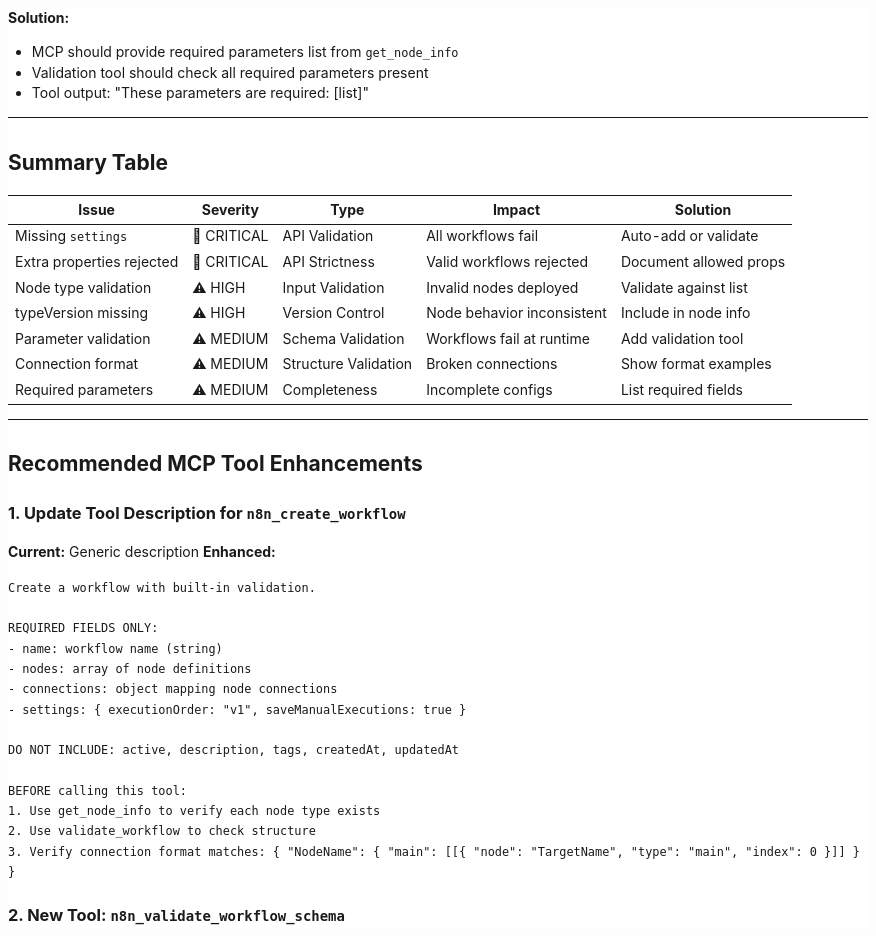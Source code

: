 **Solution:**
- MCP should provide required parameters list from `get_node_info`
- Validation tool should check all required parameters present
- Tool output: "These parameters are required: [list]"

---

## Summary Table

| Issue | Severity | Type | Impact | Solution |
|-------|----------|------|--------|----------|
| Missing `settings` | 🔴 CRITICAL | API Validation | All workflows fail | Auto-add or validate |
| Extra properties rejected | 🔴 CRITICAL | API Strictness | Valid workflows rejected | Document allowed props |
| Node type validation | ⚠️ HIGH | Input Validation | Invalid nodes deployed | Validate against list |
| typeVersion missing | ⚠️ HIGH | Version Control | Node behavior inconsistent | Include in node info |
| Parameter validation | ⚠️ MEDIUM | Schema Validation | Workflows fail at runtime | Add validation tool |
| Connection format | ⚠️ MEDIUM | Structure Validation | Broken connections | Show format examples |
| Required parameters | ⚠️ MEDIUM | Completeness | Incomplete configs | List required fields |

---

## Recommended MCP Tool Enhancements

### 1. Update Tool Description for `n8n_create_workflow`

**Current:** Generic description
**Enhanced:**
```
Create a workflow with built-in validation.

REQUIRED FIELDS ONLY:
- name: workflow name (string)
- nodes: array of node definitions
- connections: object mapping node connections
- settings: { executionOrder: "v1", saveManualExecutions: true }

DO NOT INCLUDE: active, description, tags, createdAt, updatedAt

BEFORE calling this tool:
1. Use get_node_info to verify each node type exists
2. Use validate_workflow to check structure
3. Verify connection format matches: { "NodeName": { "main": [[{ "node": "TargetName", "type": "main", "index": 0 }]] } }
```

### 2. New Tool: `n8n_validate_workflow_schema`
